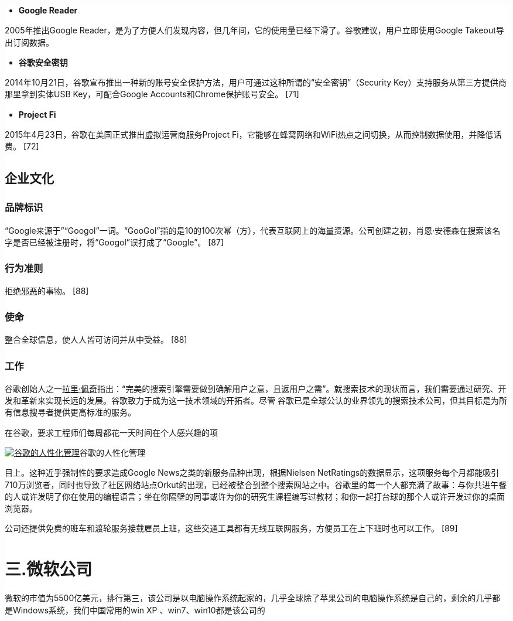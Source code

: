 
- **Google Reader**

2005年推出Google Reader，是为了方便人们发现内容，但几年间，它的使用量已经下滑了。谷歌建议，用户立即使用Google Takeout导出订阅数据。

- **谷歌安全密钥**

2014年10月21日，谷歌宣布推出一种新的账号安全保护方法，用户可通过这种所谓的“安全密钥”（Security Key）支持服务从第三方提供商那里拿到实体USB Key，可配合Google Accounts和Chrome保护账号安全。 [71] 

- **Project Fi**

2015年4月23日，谷歌在美国正式推出虚拟运营商服务Project Fi，它能够在蜂窝网络和WiFi热点之间切换，从而控制数据使用，并降低话费。 [72] 

## 企业文化

### 品牌标识

“Google来源于”“Googol”一词。“GooGol”指的是10的100次幂（方），代表互联网上的海量资源。公司创建之初，肖恩·安德森在搜索该名字是否已经被注册时，将“Googol”误打成了“Google”。 [87] 



### 行为准则

拒绝[邪恶](https://baike.baidu.com/item/邪恶/2450)的事物。 [88] 



### 使命

整合全球信息，使人人皆可访问并从中受益。 [88] 



### 工作

谷歌创始人之一[拉里·佩奇](https://baike.baidu.com/item/拉里·佩奇)指出：“完美的搜索引擎需要做到确解用户之意，且返用户之需”。就搜索技术的现状而言，我们需要通过研究、开发和革新来实现长远的发展。谷歌致力于成为这一技术领域的开拓者。尽管 谷歌已是全球公认的业界领先的搜索技术公司，但其目标是为所有信息搜寻者提供更高标准的服务。

在谷歌，要求工程师们每周都花一天时间在个人感兴趣的项

[![谷歌的人性化管理](https://gss0.bdstatic.com/-4o3dSag_xI4khGkpoWK1HF6hhy/baike/s%3D220/sign=4734f7aff81986184547e8867aec2e69/6c224f4a20a44623fdd8d7ac9822720e0df3d7ea.jpg)](https://baike.baidu.com/pic/Google/86964/0/6c224f4a20a44623fdd8d7ac9822720e0df3d7ea?fr=lemma&ct=single)谷歌的人性化管理

目上。这种近乎强制性的要求造成Google News之类的新服务品种出现，根据Nielsen NetRatings的数据显示，这项服务每个月都能吸引710万浏览者，同时也导致了社区网络站点Orkut的出现，已经被整合到整个搜索网站之中。谷歌里的每一个人都充满了故事：与你共进午餐的人或许发明了你在使用的编程语言；坐在你隔壁的同事或许为你的研究生课程编写过教材；和你一起打台球的那个人或许开发过你的桌面浏览器。

公司还提供免费的班车和渡轮服务接载雇员上班，这些交通工具都有无线互联网服务，方便员工在上下班时也可以工作。 [89] 






# 三.微软公司

微软的市值为5500亿美元，排行第三，该公司是以电脑操作系统起家的，几乎全球除了苹果公司的电脑操作系统是自己的，剩余的几乎都是Windows系统，我们中国常用的win XP 、win7、win10都是该公司的  
